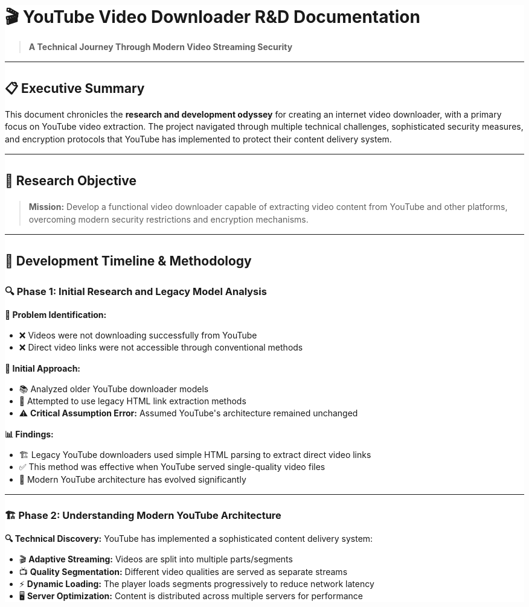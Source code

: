 # 🎬 YouTube Video Downloader R&D Documentation

> **A Technical Journey Through Modern Video Streaming Security**

---

## 📋 Executive Summary

This document chronicles the **research and development odyssey** for creating an internet video downloader, with a primary focus on YouTube video extraction. The project navigated through multiple technical challenges, sophisticated security measures, and encryption protocols that YouTube has implemented to protect their content delivery system.

---

## 🎯 Research Objective

> **Mission:** Develop a functional video downloader capable of extracting video content from YouTube and other platforms, overcoming modern security restrictions and encryption mechanisms.

---

## 📅 Development Timeline & Methodology

### 🔍 Phase 1: Initial Research and Legacy Model Analysis

**🚨 Problem Identification:**
- ❌ Videos were not downloading successfully from YouTube
- ❌ Direct video links were not accessible through conventional methods

**🎯 Initial Approach:**
- 📚 Analyzed older YouTube downloader models
- 🔧 Attempted to use legacy HTML link extraction methods
- ⚠️ **Critical Assumption Error:** Assumed YouTube's architecture remained unchanged

**📊 Findings:**
- 🏗️ Legacy YouTube downloaders used simple HTML parsing to extract direct video links
- ✅ This method was effective when YouTube served single-quality video files
- 🔄 Modern YouTube architecture has evolved significantly

---

### 🏗️ Phase 2: Understanding Modern YouTube Architecture

**🔍 Technical Discovery:**
YouTube has implemented a sophisticated content delivery system:

- 🎬 **Adaptive Streaming:** Videos are split into multiple parts/segments
- 📺 **Quality Segmentation:** Different video qualities are served as separate streams
- ⚡ **Dynamic Loading:** The player loads segments progressively to reduce network latency
- 🖥️ **Server Optimization:** Content is distributed across multiple servers for performance
